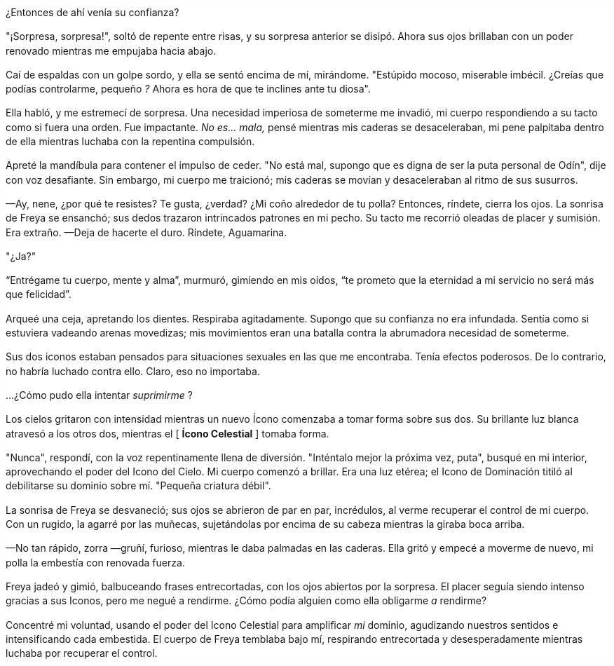 ¿Entonces de ahí venía su confianza?

"¡Sorpresa, sorpresa!", soltó de repente entre risas, y su sorpresa anterior se disipó. Ahora sus ojos brillaban con un poder renovado mientras me empujaba hacia abajo. 

Caí de espaldas con un golpe sordo, y ella se sentó encima de mí, mirándome. "Estúpido mocoso, miserable imbécil. ¿Creías que podías controlarme, pequeño _?_ Ahora es hora de que te inclines ante tu diosa".

Ella habló, y me estremecí de sorpresa. Una necesidad imperiosa de someterme me invadió, mi cuerpo respondiendo a su tacto como si fuera una orden. Fue impactante. _No es… mala,_ pensé mientras mis caderas se desaceleraban, mi pene palpitaba dentro de ella mientras luchaba con la repentina compulsión. 

Apreté la mandíbula para contener el impulso de ceder. "No está mal, supongo que es digna de ser la puta personal de Odín", dije con voz desafiante. Sin embargo, mi cuerpo me traicionó; mis caderas se movían y desaceleraban al ritmo de sus susurros.

—Ay, nene, ¿por qué te resistes? Te gusta, ¿verdad? ¿Mi coño alrededor de tu polla? Entonces, ríndete, cierra los ojos. La sonrisa de Freya se ensanchó; sus dedos trazaron intrincados patrones en mi pecho. Su tacto me recorrió oleadas de placer y sumisión. Era extraño. —Deja de hacerte el duro. Ríndete, Aguamarina.

"¿Ja?"

“Entrégame tu cuerpo, mente y alma”, murmuró, gimiendo en mis oídos, “te prometo que la eternidad a mi servicio no será más que felicidad”.

Arqueé una ceja, apretando los dientes. Respiraba agitadamente. Supongo que su confianza no era infundada. Sentía como si estuviera vadeando arenas movedizas; mis movimientos eran una batalla contra la abrumadora necesidad de someterme. 

Sus dos iconos estaban pensados ​​para situaciones sexuales en las que me encontraba. Tenía efectos poderosos. De lo contrario, no habría luchado contra ello. Claro, eso no importaba.

…¿Cómo pudo ella intentar _suprimirme_ ?

Los cielos gritaron con intensidad mientras un nuevo Ícono comenzaba a tomar forma sobre sus dos. Su brillante luz blanca atravesó a los otros dos, mientras el [ **Ícono Celestial** ] tomaba forma.

"Nunca", respondí, con la voz repentinamente llena de diversión. "Inténtalo mejor la próxima vez, puta", busqué en mi interior, aprovechando el poder del Icono del Cielo. Mi cuerpo comenzó a brillar. Era una luz etérea; el Icono de Dominación titiló al debilitarse su dominio sobre mí. "Pequeña criatura débil".

La sonrisa de Freya se desvaneció; sus ojos se abrieron de par en par, incrédulos, al verme recuperar el control de mi cuerpo. Con un rugido, la agarré por las muñecas, sujetándolas por encima de su cabeza mientras la giraba boca arriba.

—No tan rápido, zorra —gruñí, furioso, mientras le daba palmadas en las caderas. Ella gritó y empecé a moverme de nuevo, mi polla la embestía con renovada fuerza. 

Freya jadeó y gimió, balbuceando frases entrecortadas, con los ojos abiertos por la sorpresa. El placer seguía siendo intenso gracias a sus Iconos, pero me negué a rendirme. ¿Cómo podía alguien como ella obligarme _a_ rendirme? 

Concentré mi voluntad, usando el poder del Icono Celestial para amplificar _mi_ dominio, agudizando nuestros sentidos e intensificando cada embestida. El cuerpo de Freya temblaba bajo mí, respirando entrecortada y desesperadamente mientras luchaba por recuperar el control.
